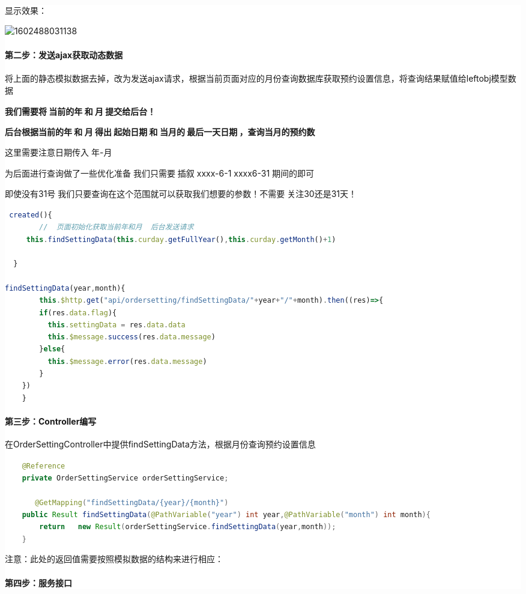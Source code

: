 显示效果：

![1602488031138](../../../../%E8%AF%BE%E7%A8%8B%E8%B5%84%E6%96%99/%E9%A1%B9%E7%9B%AE-%E4%BC%A0%E6%99%BA%E5%81%A5%E5%BA%B7-%E5%88%86%E5%B8%83%E5%BC%8F2.0/%E4%BC%A0%E6%99%BA%E5%81%A5%E5%BA%B7Day06-%E9%A2%84%E7%BA%A6%E7%AE%A1%E7%90%86%20%E2%88%9A/day06%E8%AE%B2%E4%B9%89/tps/1602488031138.png) 

#### 第二步：发送ajax获取动态数据

将上面的静态模拟数据去掉，改为发送ajax请求，根据当前页面对应的月份查询数据库获取预约设置信息，将查询结果赋值给leftobj模型数据

**我们需要将 当前的年 和 月  提交给后台！**

**后台根据当前的年  和  月  得出 起始日期  和 当月的 最后一天日期 ，查询当月的预约数**

这里需要注意日期传入 年-月 

为后面进行查询做了一些优化准备  我们只需要 插叙 xxxx-6-1     xxxx6-31  期间的即可 

即使没有31号 我们只要查询在这个范围就可以获取我们想要的参数！不需要 关注30还是31天！

```js
 created(){
        //  页面初始化获取当前年和月  后台发送请求
     this.findSettingData(this.curday.getFullYear(),this.curday.getMonth()+1)

  }

findSettingData(year,month){
        this.$http.get("api/ordersetting/findSettingData/"+year+"/"+month).then((res)=>{
        if(res.data.flag){
          this.settingData = res.data.data
          this.$message.success(res.data.message)
        }else{
          this.$message.error(res.data.message)
        }
    })
    }
```



#### 第三步：Controller编写

在OrderSettingController中提供findSettingData方法，根据月份查询预约设置信息

```java
    @Reference
    private OrderSettingService orderSettingService;

       @GetMapping("findSettingData/{year}/{month}")
    public Result findSettingData(@PathVariable("year") int year,@PathVariable("month") int month){
        return   new Result(orderSettingService.findSettingData(year,month));
    }

```

注意：此处的返回值需要按照模拟数据的结构来进行相应：

 

#### 第四步：服务接口
